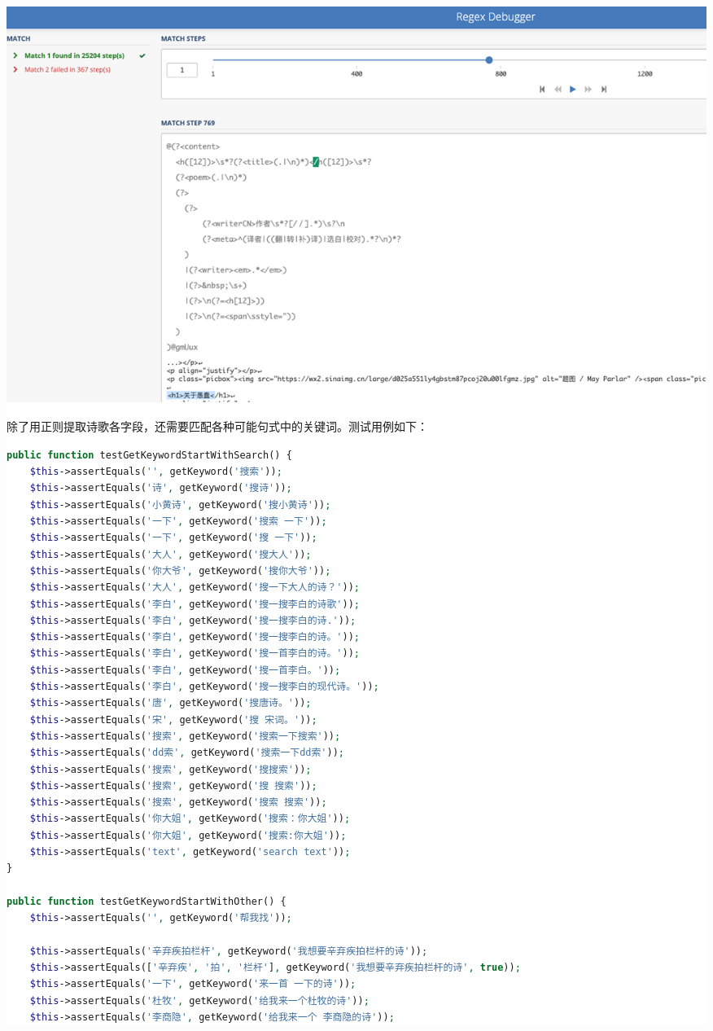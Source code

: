 ![regex101-debug](/assets/2020/wechat-poem-robot/regex101-debug.png)


除了用正则提取诗歌各字段，还需要匹配各种可能句式中的关键词。测试用例如下：
```php
public function testGetKeywordStartWithSearch() {
    $this->assertEquals('', getKeyword('搜索'));
    $this->assertEquals('诗', getKeyword('搜诗'));
    $this->assertEquals('小黄诗', getKeyword('搜小黄诗'));
    $this->assertEquals('一下', getKeyword('搜索 一下'));
    $this->assertEquals('一下', getKeyword('搜 一下'));
    $this->assertEquals('大人', getKeyword('搜大人'));
    $this->assertEquals('你大爷', getKeyword('搜你大爷'));
    $this->assertEquals('大人', getKeyword('搜一下大人的诗？'));
    $this->assertEquals('李白', getKeyword('搜一搜李白的诗歌'));
    $this->assertEquals('李白', getKeyword('搜一搜李白的诗.'));
    $this->assertEquals('李白', getKeyword('搜一搜李白的诗。'));
    $this->assertEquals('李白', getKeyword('搜一首李白的诗。'));
    $this->assertEquals('李白', getKeyword('搜一首李白。'));
    $this->assertEquals('李白', getKeyword('搜一搜李白的现代诗。'));
    $this->assertEquals('唐', getKeyword('搜唐诗。'));
    $this->assertEquals('宋', getKeyword('搜 宋词。'));
    $this->assertEquals('搜索', getKeyword('搜索一下搜索'));
    $this->assertEquals('dd索', getKeyword('搜索一下dd索'));
    $this->assertEquals('搜索', getKeyword('搜搜索'));
    $this->assertEquals('搜索', getKeyword('搜 搜索'));
    $this->assertEquals('搜索', getKeyword('搜索 搜索'));
    $this->assertEquals('你大姐', getKeyword('搜索：你大姐'));
    $this->assertEquals('你大姐', getKeyword('搜索:你大姐'));
    $this->assertEquals('text', getKeyword('search text'));
}

public function testGetKeywordStartWithOther() {
    $this->assertEquals('', getKeyword('帮我找'));

    $this->assertEquals('辛弃疾拍栏杆', getKeyword('我想要辛弃疾拍栏杆的诗'));
    $this->assertEquals(['辛弃疾', '拍', '栏杆'], getKeyword('我想要辛弃疾拍栏杆的诗', true));
    $this->assertEquals('一下', getKeyword('来一首 一下的诗'));
    $this->assertEquals('杜牧', getKeyword('给我来一个杜牧的诗'));
    $this->assertEquals('李商隐', getKeyword('给我来一个 李商隐的诗'));
```